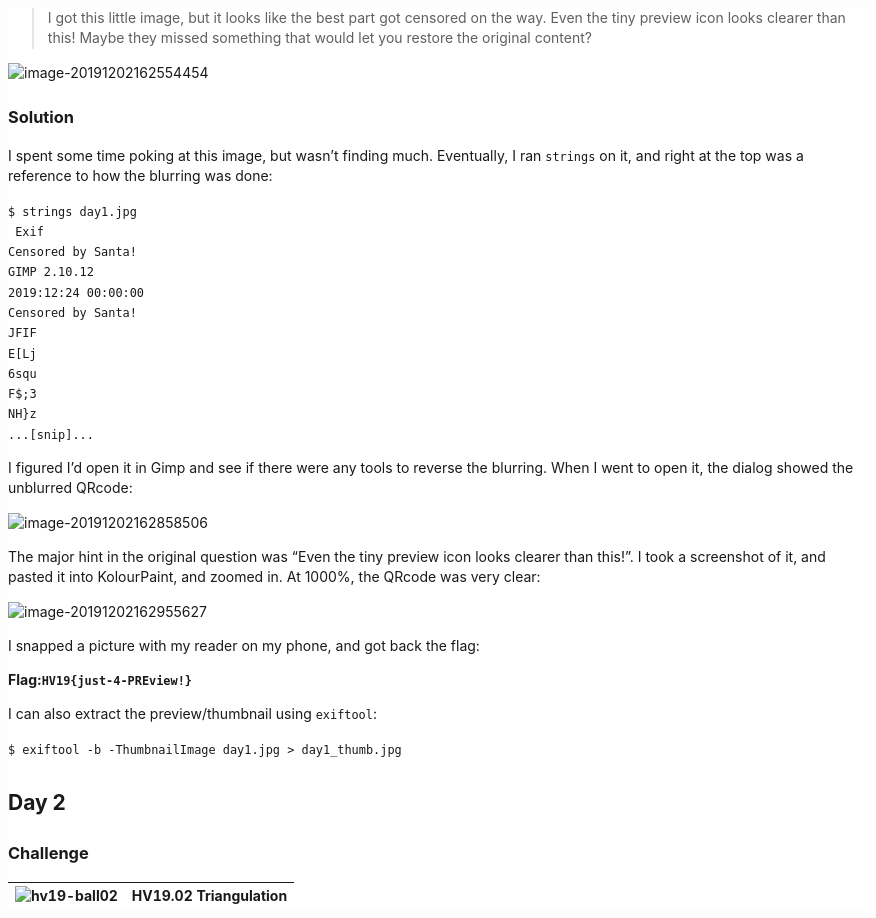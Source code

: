 > I got this little image, but it looks like the best part got censored on the
> way. Even the tiny preview icon looks clearer than this! Maybe they missed
> something that would let you restore the original content?

![image-20191202162554454](https://0xdfimages.gitlab.io/img/image-20191202162554454.png)

### Solution

I spent some time poking at this image, but wasn’t finding much. Eventually, I
ran `strings` on it, and right at the top was a reference to how the blurring
was done:

    
    
    $ strings day1.jpg
     Exif
    Censored by Santa!
    GIMP 2.10.12
    2019:12:24 00:00:00
    Censored by Santa!
    JFIF
    E[Lj
    6squ
    F$;3
    NH}z
    ...[snip]...
    

I figured I’d open it in Gimp and see if there were any tools to reverse the
blurring. When I went to open it, the dialog showed the unblurred QRcode:

![image-20191202162858506](https://0xdfimages.gitlab.io/img/image-20191202162858506.png)

The major hint in the original question was “Even the tiny preview icon looks
clearer than this!”. I took a screenshot of it, and pasted it into
KolourPaint, and zoomed in. At 1000%, the QRcode was very clear:

![image-20191202162955627](https://0xdfimages.gitlab.io/img/image-20191202162955627.png)

I snapped a picture with my reader on my phone, and got back the flag:

**Flag:`HV19{just-4-PREview!}`**

I can also extract the preview/thumbnail using `exiftool`:

    
    
    $ exiftool -b -ThumbnailImage day1.jpg > day1_thumb.jpg
    

## Day 2

### Challenge

![hv19-ball02](https://0xdfimages.gitlab.io/img/hv19-ball02.png) | HV19.02 Triangulation  
---|---  